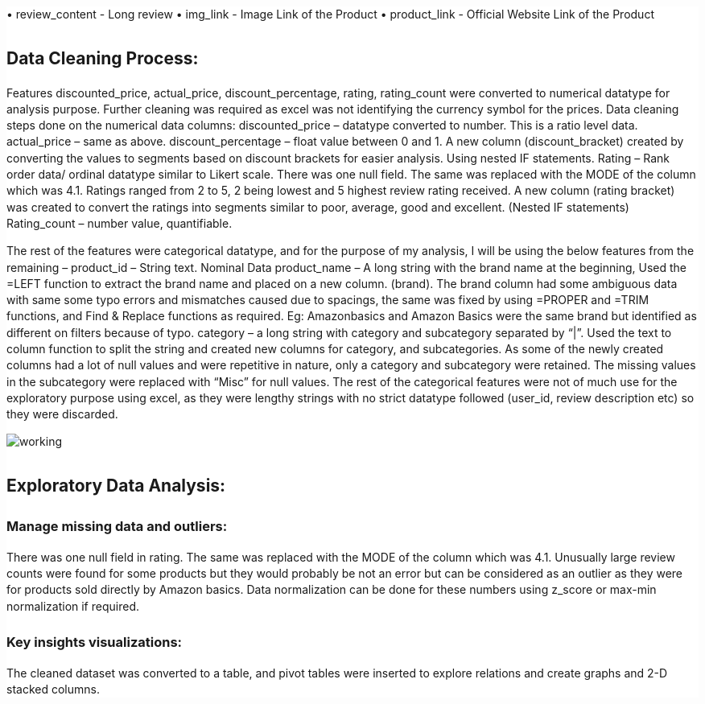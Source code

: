•	review_content - Long review
•	img_link - Image Link of the Product
•	product_link - Official Website Link of the Product

## Data Cleaning Process:

Features discounted_price, actual_price, discount_percentage, rating, rating_count were converted to numerical datatype for analysis purpose. Further cleaning was required as excel was not identifying the currency symbol for the prices. Data cleaning steps done on the numerical data columns:
discounted_price – datatype converted to number. This is a ratio level data.
actual_price – same as above.
discount_percentage – float value between 0 and 1. 
A new column (discount_bracket) created by converting the values to segments based on discount brackets for easier analysis. Using nested IF statements.
Rating – Rank order data/ ordinal datatype similar to Likert scale. There was one null field. The same was replaced with the MODE of the column which was 4.1. 
Ratings ranged from 2 to 5, 2 being lowest and 5 highest review rating received. 
A new column (rating bracket) was created to convert the ratings into segments similar to poor, average, good and excellent. (Nested IF statements)
Rating_count – number value, quantifiable.

The rest of the features were categorical datatype, and for the purpose of my analysis, I will be using the below features from the remaining –
product_id – String text. Nominal Data
product_name – A long string with the brand name at the beginning, Used the =LEFT function to extract the brand name and placed on a new column. (brand). The brand column had some ambiguous data with same some typo errors and mismatches caused due to spacings, the same was fixed by using =PROPER and =TRIM functions, and Find & Replace functions as required. Eg: Amazonbasics and Amazon Basics were the same brand but identified as different on filters because of typo.
category – a long string with category and subcategory separated by “|”. Used the text to column function to split the string and created new columns for category, and subcategories. As some of the newly created columns had a lot of null values and were repetitive in nature, only a category and subcategory were retained. The missing values in the subcategory were replaced with “Misc” for null values.
The rest of the categorical features were not of much use for the exploratory purpose using excel, as they were lengthy strings with no strict datatype followed (user_id, review description etc) so they were discarded. 

<img width="1440" alt="working" src="https://github.com/midhunrajds/Portfolio/assets/126799337/ed3a3dda-1ced-4cdf-9d79-83da680efcb2">

## Exploratory Data Analysis:

### Manage missing data and outliers:
There was one null field in rating. The same was replaced with the MODE of the column which was 4.1. 
Unusually large review counts were found for some products but they would probably be not an error but can be considered as an outlier as they were for products sold directly by Amazon basics. 
Data normalization can be done for these numbers using z_score or max-min normalization if required. 

### Key insights visualizations:
The cleaned dataset was converted to a table, and pivot tables were inserted to explore relations and create graphs and 2-D stacked columns.
